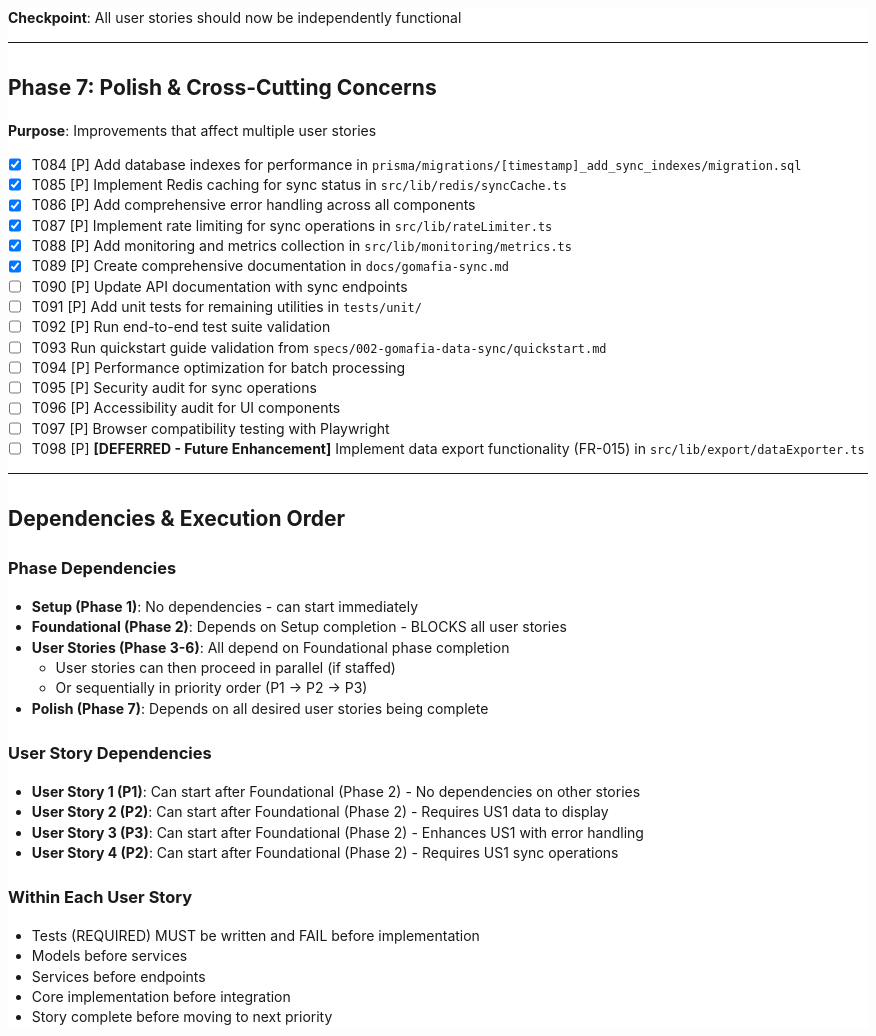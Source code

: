 **Checkpoint**: All user stories should now be independently functional

---

## Phase 7: Polish & Cross-Cutting Concerns

**Purpose**: Improvements that affect multiple user stories

- [x] T084 [P] Add database indexes for performance in `prisma/migrations/[timestamp]_add_sync_indexes/migration.sql`
- [x] T085 [P] Implement Redis caching for sync status in `src/lib/redis/syncCache.ts`
- [x] T086 [P] Add comprehensive error handling across all components
- [x] T087 [P] Implement rate limiting for sync operations in `src/lib/rateLimiter.ts`
- [x] T088 [P] Add monitoring and metrics collection in `src/lib/monitoring/metrics.ts`
- [x] T089 [P] Create comprehensive documentation in `docs/gomafia-sync.md`
- [ ] T090 [P] Update API documentation with sync endpoints
- [ ] T091 [P] Add unit tests for remaining utilities in `tests/unit/`
- [ ] T092 [P] Run end-to-end test suite validation
- [ ] T093 Run quickstart guide validation from `specs/002-gomafia-data-sync/quickstart.md`
- [ ] T094 [P] Performance optimization for batch processing
- [ ] T095 [P] Security audit for sync operations
- [ ] T096 [P] Accessibility audit for UI components
- [ ] T097 [P] Browser compatibility testing with Playwright
- [ ] T098 [P] **[DEFERRED - Future Enhancement]** Implement data export functionality (FR-015) in `src/lib/export/dataExporter.ts`

---

## Dependencies & Execution Order

### Phase Dependencies

- **Setup (Phase 1)**: No dependencies - can start immediately
- **Foundational (Phase 2)**: Depends on Setup completion - BLOCKS all user stories
- **User Stories (Phase 3-6)**: All depend on Foundational phase completion
  - User stories can then proceed in parallel (if staffed)
  - Or sequentially in priority order (P1 → P2 → P3)
- **Polish (Phase 7)**: Depends on all desired user stories being complete

### User Story Dependencies

- **User Story 1 (P1)**: Can start after Foundational (Phase 2) - No dependencies on other stories
- **User Story 2 (P2)**: Can start after Foundational (Phase 2) - Requires US1 data to display
- **User Story 3 (P3)**: Can start after Foundational (Phase 2) - Enhances US1 with error handling
- **User Story 4 (P2)**: Can start after Foundational (Phase 2) - Requires US1 sync operations

### Within Each User Story

- Tests (REQUIRED) MUST be written and FAIL before implementation
- Models before services
- Services before endpoints
- Core implementation before integration
- Story complete before moving to next priority
